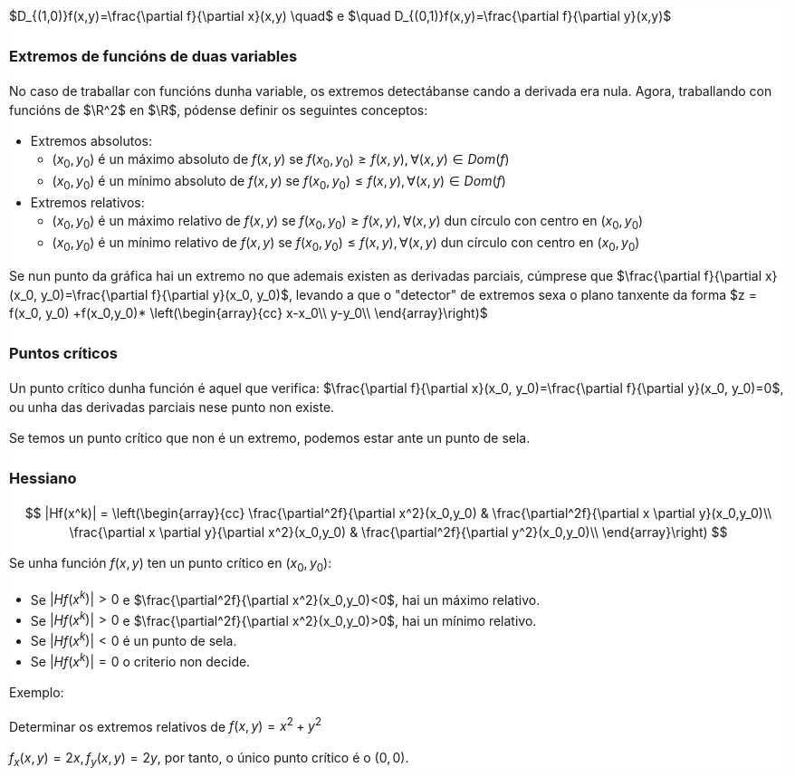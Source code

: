 $D_{(1,0)}f(x,y)=\frac{\partial f}{\partial x}(x,y) \quad$ e $\quad D_{(0,1)}f(x,y)=\frac{\partial f}{\partial y}(x,y)$

### Extremos de funcións de duas variables

No caso de traballar con funcións dunha variable, os extremos detectábanse cando a derivada era nula. Agora, traballando con funcións de $\R^2$ en $\R$, pódense definir os seguintes conceptos:

- Extremos absolutos:
  - $(x_0, y_0)$ é un máximo absoluto de $f(x,y)$ se $f(x_0, y_0) \geq f(x,y), \forall(x,y) \in Dom(f)$
  - $(x_0, y_0)$ é un mínimo absoluto de $f(x,y)$ se $f(x_0, y_0) \leq f(x,y), \forall(x,y) \in Dom(f)$
- Extremos relativos:
  - $(x_0, y_0)$ é un máximo relativo de $f(x,y)$ se $f(x_0, y_0) \geq f(x,y), \forall(x,y)$ dun círculo con centro en $(x_0, y_0)$
  - $(x_0, y_0)$ é un mínimo relativo de $f(x,y)$ se $f(x_0, y_0) \leq f(x,y), \forall(x,y)$ dun círculo con centro en $(x_0, y_0)$

Se nun punto da gráfica hai un extremo no que ademais existen as derivadas parciais, cúmprese que $\frac{\partial f}{\partial x}(x_0, y_0)=\frac{\partial f}{\partial y}(x_0, y_0)$, levando a que o "detector" de extremos sexa o plano tanxente da forma $z = f(x_0, y_0) +f(x_0,y_0)* 
\left(\begin{array}{cc} 
x-x_0\\
y-y_0\\
\end{array}\right)$

### Puntos críticos

Un punto crítico dunha función é aquel que verifica: $\frac{\partial f}{\partial x}(x_0, y_0)=\frac{\partial f}{\partial y}(x_0, y_0)=0$, ou unha das derivadas parciais nese punto non existe.

Se temos un punto crítico que non é un extremo, podemos estar ante un punto de sela. 

### Hessiano

$$ |Hf(x^k)| =
\left(\begin{array}{cc} 
\frac{\partial^2f}{\partial x^2}(x_0,y_0) & \frac{\partial^2f}{\partial x \partial y}(x_0,y_0)\\
\frac{\partial x \partial y}{\partial x^2}(x_0,y_0) & \frac{\partial^2f}{\partial y^2}(x_0,y_0)\\
\end{array}\right)
$$ 

Se unha función $f(x,y)$ ten un punto crítico en $(x_0,y_0)$:
- Se $|Hf(x^k)| > 0$ e $\frac{\partial^2f}{\partial x^2}(x_0,y_0)<0$, hai un máximo relativo.
- Se $|Hf(x^k)| > 0$ e $\frac{\partial^2f}{\partial x^2}(x_0,y_0)>0$, hai un mínimo relativo.
- Se $|Hf(x^k)| < 0$ é un punto de sela.
- Se $|Hf(x^k)| = 0$ o criterio non decide.

Exemplo:

Determinar os extremos relativos de $f(x,y) = x^2 + y^2$

$f_x(x,y)=2x, f_y(x,y)=2y$, por tanto, o único punto crítico é o $(0,0)$.
